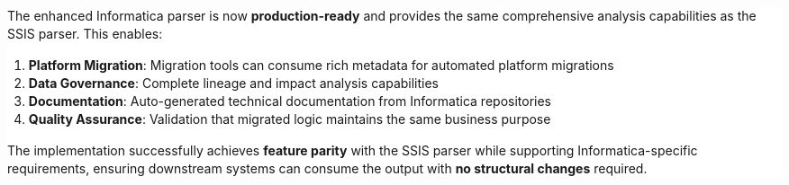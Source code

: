 The enhanced Informatica parser is now **production-ready** and provides the same comprehensive analysis capabilities as the SSIS parser. This enables:

1. **Platform Migration**: Migration tools can consume rich metadata for automated platform migrations
2. **Data Governance**: Complete lineage and impact analysis capabilities  
3. **Documentation**: Auto-generated technical documentation from Informatica repositories
4. **Quality Assurance**: Validation that migrated logic maintains the same business purpose

The implementation successfully achieves **feature parity** with the SSIS parser while supporting Informatica-specific requirements, ensuring downstream systems can consume the output with **no structural changes** required.
